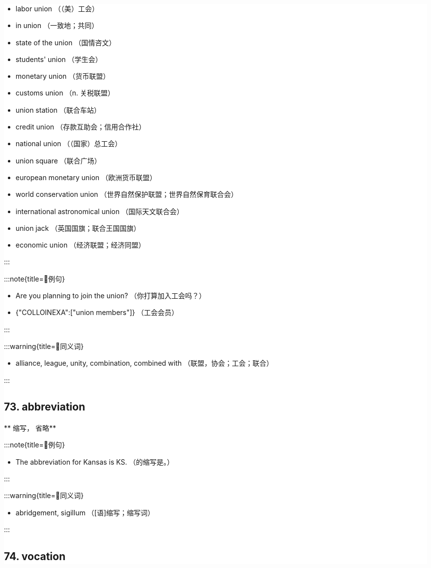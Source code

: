 - labor union （（美）工会）

- in union （一致地；共同）

- state of the union （国情咨文）

- students' union （学生会）

- monetary union （货币联盟）

- customs union （n. 关税联盟）

- union station （联合车站）

- credit union （存款互助会；信用合作社）

- national union （（国家）总工会）

- union square （联合广场）

- european monetary union （欧洲货币联盟）

- world conservation union （世界自然保护联盟；世界自然保育联合会）

- international astronomical union （国际天文联合会）

- union jack （英国国旗；联合王国国旗）

- economic union （经济联盟；经济同盟）

:::

:::note{title=🎤例句}

- Are you planning to join the union? （你打算加入工会吗？）

- {"COLLOINEXA":["union members"]} （工会会员）

:::

:::warning{title=🤔同义词}

- alliance, league, unity, combination, combined with （联盟，协会；工会；联合）

:::


## 73. abbreviation

** 缩写， 省略**

:::note{title=🎤例句}

- The abbreviation for Kansas is KS. （的缩写是。）

:::

:::warning{title=🤔同义词}

- abridgement, sigillum （[语]缩写；缩写词）

:::


## 74. vocation
